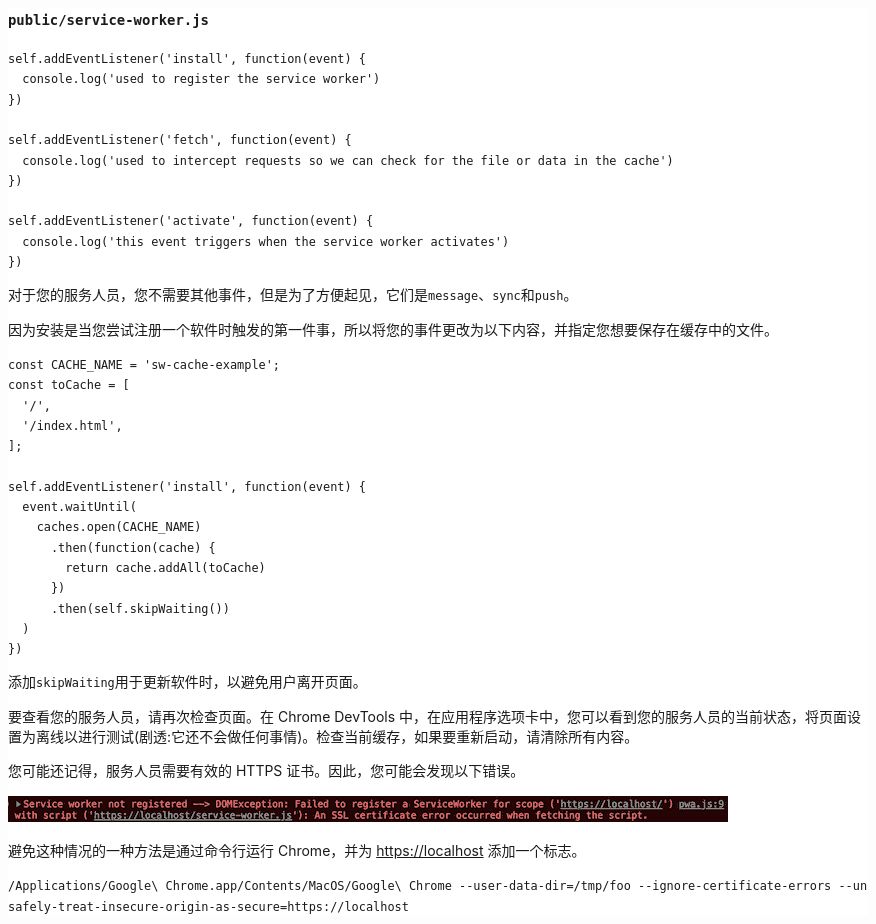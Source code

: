 ### `public/service-worker.js`

```
self.addEventListener('install', function(event) {
  console.log('used to register the service worker')
})

self.addEventListener('fetch', function(event) {
  console.log('used to intercept requests so we can check for the file or data in the cache')
})

self.addEventListener('activate', function(event) {
  console.log('this event triggers when the service worker activates')
})

```

对于您的服务人员，您不需要其他事件，但是为了方便起见，它们是`message`、`sync`和`push`。

因为安装是当您尝试注册一个软件时触发的第一件事，所以将您的事件更改为以下内容，并指定您想要保存在缓存中的文件。

```
const CACHE_NAME = 'sw-cache-example';
const toCache = [
  '/',
  '/index.html',
];

self.addEventListener('install', function(event) {
  event.waitUntil(
    caches.open(CACHE_NAME)
      .then(function(cache) {
        return cache.addAll(toCache)
      })
      .then(self.skipWaiting())
  )
})

```

添加`skipWaiting`用于更新软件时，以避免用户离开页面。

要查看您的服务人员，请再次检查页面。在 Chrome DevTools 中，在应用程序选项卡中，您可以看到您的服务人员的当前状态，将页面设置为离线以进行测试(剧透:它还不会做任何事情)。检查当前缓存，如果要重新启动，请清除所有内容。

您可能还记得，服务人员需要有效的 HTTPS 证书。因此，您可能会发现以下错误。

![Service Worker Registration Error](img/5624a1444472a59241a82036e19f4c6b.png)

避免这种情况的一种方法是通过命令行运行 Chrome，并为 [https://localhost](https://localhost) 添加一个标志。

```
/Applications/Google\ Chrome.app/Contents/MacOS/Google\ Chrome --user-data-dir=/tmp/foo --ignore-certificate-errors --unsafely-treat-insecure-origin-as-secure=https://localhost

```
